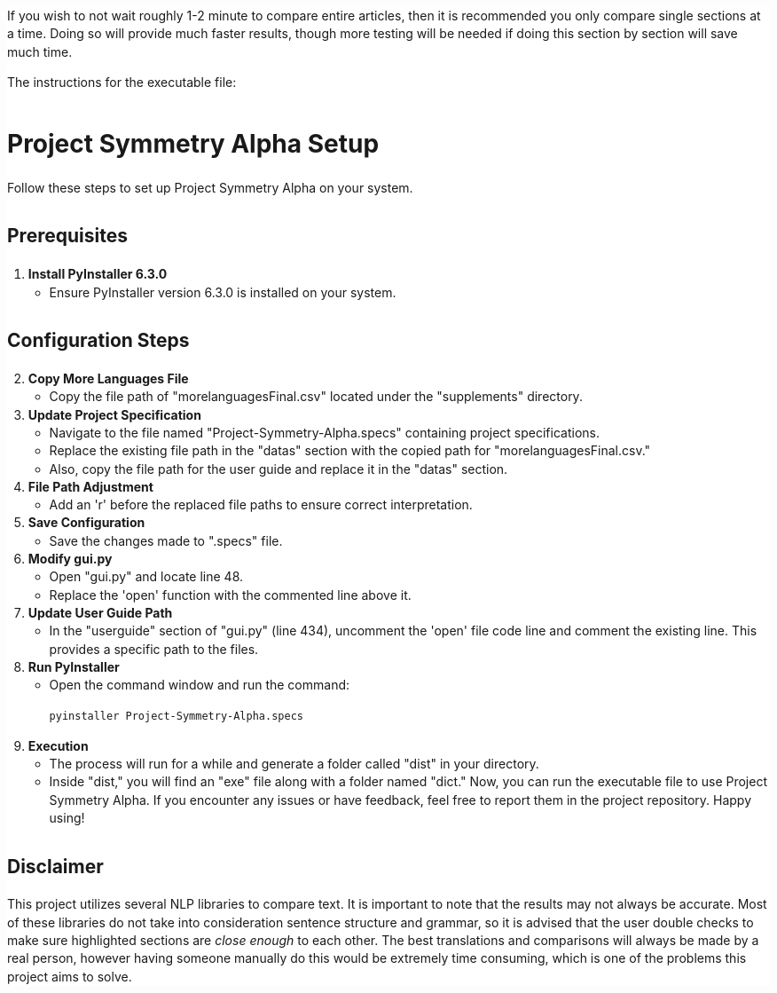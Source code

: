 If you wish to not wait roughly 1-2 minute to compare entire articles, then it is recommended you only compare single sections at a time. Doing so will provide much faster results, though more testing will be needed if doing this section by section will save much time.

The instructions for the executable file:
# Project Symmetry Alpha Setup
Follow these steps to set up Project Symmetry Alpha on your system.
## Prerequisites
1. **Install PyInstaller 6.3.0**
   - Ensure PyInstaller version 6.3.0 is installed on your system.
## Configuration Steps
2. **Copy More Languages File**
   - Copy the file path of "morelanguagesFinal.csv" located under the "supplements" directory.
3. **Update Project Specification**
   - Navigate to the file named "Project-Symmetry-Alpha.specs" containing project specifications.
   - Replace the existing file path in the "datas" section with the copied path for "morelanguagesFinal.csv."
   - Also, copy the file path for the user guide and replace it in the "datas" section.
4. **File Path Adjustment**
   - Add an 'r' before the replaced file paths to ensure correct interpretation.
5. **Save Configuration**
   - Save the changes made to ".specs" file.
6. **Modify gui.py**
   - Open "gui.py" and locate line 48.
   - Replace the 'open' function with the commented line above it.
7. **Update User Guide Path**
   - In the "userguide" section of "gui.py" (line 434), uncomment the 'open' file code line and comment the existing line. This provides a specific path to the files.
8. **Run PyInstaller**
   - Open the command window and run the command:
     ```bash
     pyinstaller Project-Symmetry-Alpha.specs
     ```
9. **Execution**
   - The process will run for a while and generate a folder called "dist" in your directory.
   - Inside "dist," you will find an "exe" file along with a folder named "dict."
Now, you can run the executable file to use Project Symmetry Alpha. If you encounter any issues or have feedback, feel free to report them in the project repository. Happy using!

## Disclaimer

This project utilizes several NLP libraries to compare text. It is important to note that the results may not always be accurate. Most of these libraries do not take into consideration sentence structure and grammar, so it is advised that the user double checks to make sure highlighted sections are *close enough* to each other. The best translations and comparisons will always be made by a real person, however having someone manually do this would be extremely time consuming, which is one of the problems this project aims to solve.

